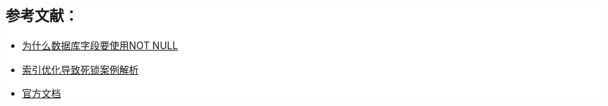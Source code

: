 ## 参考文献：

- [为什么数据库字段要使用NOT NULL](https://www.cnblogs.com/ilovejaney/p/14619604.html)
- [索引优化导致死锁案例解析](https://www.cnblogs.com/vivotech/p/14313671.html)

- [官方文档](https://dev.mysql.com/doc/refman/8.0/en/explain-output.html)

